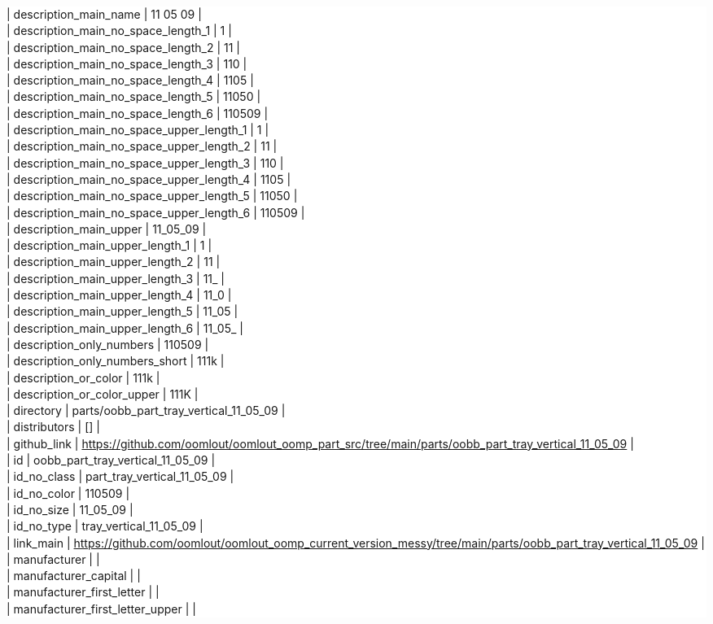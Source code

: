| description_main_name | 11 05 09 |  
| description_main_no_space_length_1 | 1 |  
| description_main_no_space_length_2 | 11 |  
| description_main_no_space_length_3 | 110 |  
| description_main_no_space_length_4 | 1105 |  
| description_main_no_space_length_5 | 11050 |  
| description_main_no_space_length_6 | 110509 |  
| description_main_no_space_upper_length_1 | 1 |  
| description_main_no_space_upper_length_2 | 11 |  
| description_main_no_space_upper_length_3 | 110 |  
| description_main_no_space_upper_length_4 | 1105 |  
| description_main_no_space_upper_length_5 | 11050 |  
| description_main_no_space_upper_length_6 | 110509 |  
| description_main_upper | 11_05_09 |  
| description_main_upper_length_1 | 1 |  
| description_main_upper_length_2 | 11 |  
| description_main_upper_length_3 | 11_ |  
| description_main_upper_length_4 | 11_0 |  
| description_main_upper_length_5 | 11_05 |  
| description_main_upper_length_6 | 11_05_ |  
| description_only_numbers | 110509 |  
| description_only_numbers_short | 111k |  
| description_or_color | 111k |  
| description_or_color_upper | 111K |  
| directory | parts/oobb_part_tray_vertical_11_05_09 |  
| distributors | [] |  
| github_link | https://github.com/oomlout/oomlout_oomp_part_src/tree/main/parts/oobb_part_tray_vertical_11_05_09 |  
| id | oobb_part_tray_vertical_11_05_09 |  
| id_no_class | part_tray_vertical_11_05_09 |  
| id_no_color | 110509 |  
| id_no_size | 11_05_09 |  
| id_no_type | tray_vertical_11_05_09 |  
| link_main | https://github.com/oomlout/oomlout_oomp_current_version_messy/tree/main/parts/oobb_part_tray_vertical_11_05_09 |  
| manufacturer |  |  
| manufacturer_capital |  |  
| manufacturer_first_letter |  |  
| manufacturer_first_letter_upper |  |  